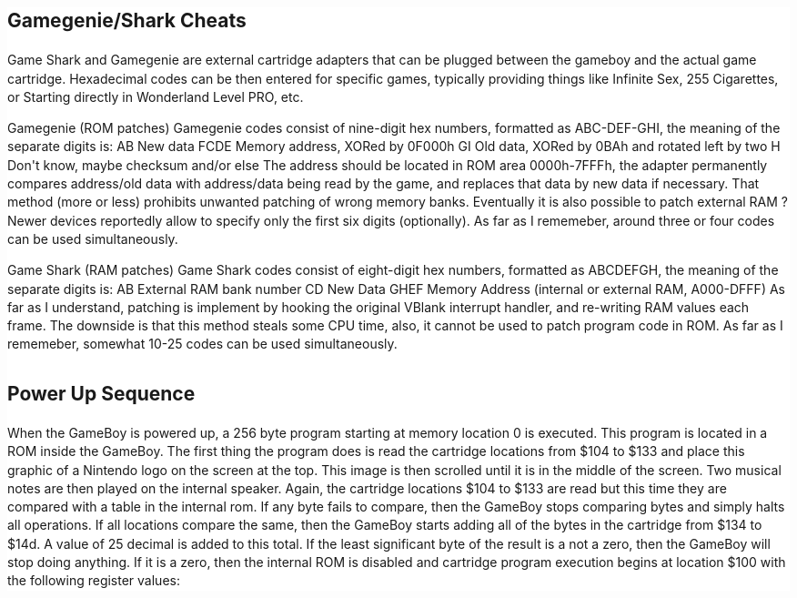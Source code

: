 Gamegenie/Shark Cheats
----------------------

Game Shark and Gamegenie are external cartridge adapters that can be plugged
between the gameboy and the actual game cartridge. Hexadecimal codes can be
then entered for specific games, typically providing things like Infinite Sex,
255 Cigarettes, or Starting directly in Wonderland Level PRO, etc.

Gamegenie (ROM patches)
Gamegenie codes consist of nine-digit hex numbers, formatted as ABC-DEF-GHI,
the meaning of the separate digits is:
  AB    New data
  FCDE  Memory address, XORed by 0F000h
  GI    Old data, XORed by 0BAh and rotated left by two
  H     Don't know, maybe checksum and/or else
The address should be located in ROM area 0000h-7FFFh, the adapter permanently
compares address/old data with address/data being read by the game, and
replaces that data by new data if necessary. That method (more or less)
prohibits unwanted patching of wrong memory banks. Eventually it is also
possible to patch external RAM ?
Newer devices reportedly allow to specify only the first six digits
(optionally). As far as I rememeber, around three or four codes can be used
simultaneously.

Game Shark (RAM patches)
Game Shark codes consist of eight-digit hex numbers, formatted as ABCDEFGH,
the meaning of the separate digits is:
  AB    External RAM bank number
  CD    New Data
  GHEF  Memory Address (internal or external RAM, A000-DFFF)
As far as I understand, patching is implement by hooking the original VBlank
interrupt handler, and re-writing RAM values each frame. The downside is that
this method steals some CPU time, also, it cannot be used to patch program
code in ROM.
As far as I rememeber, somewhat 10-25 codes can be used simultaneously.

Power Up Sequence
-----------------

When the GameBoy is powered up, a 256 byte program starting at memory location
0 is executed. This program is located in a ROM inside the GameBoy. The first
thing the program does is read the cartridge locations from $104 to $133 and
place this graphic of a Nintendo logo on the screen at the top. This image is
then scrolled until it is in the middle of the screen. Two musical notes are
then played on the internal speaker. Again, the cartridge locations $104 to
$133 are read but this time they are compared with a table in the internal
rom. If any byte fails to compare, then the GameBoy stops comparing bytes and
simply halts all operations. If all locations compare the same, then the
GameBoy starts adding all of the bytes in the cartridge from $134 to $14d. A
value of 25 decimal is added to this total. If the least significant byte of
the result is a not a zero, then the GameBoy will stop doing anything. If it
is a zero, then the internal ROM is disabled and cartridge program execution
begins at location $100 with the following register values:
